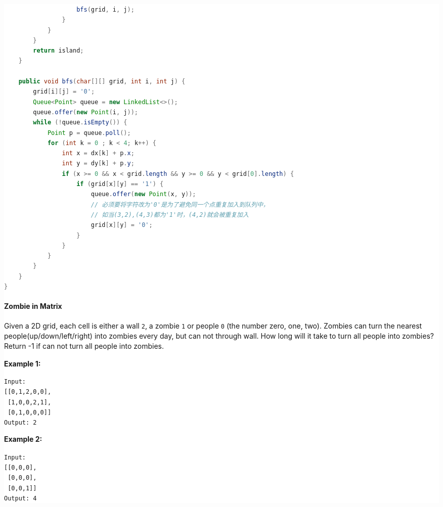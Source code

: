 ```java
                    bfs(grid, i, j);
                }
            }
        }
        return island;
    }
    
    public void bfs(char[][] grid, int i, int j) {
        grid[i][j] = '0';
        Queue<Point> queue = new LinkedList<>();
        queue.offer(new Point(i, j));
        while (!queue.isEmpty()) {
            Point p = queue.poll();
            for (int k = 0 ; k < 4; k++) {
                int x = dx[k] + p.x;
                int y = dy[k] + p.y;
                if (x >= 0 && x < grid.length && y >= 0 && y < grid[0].length) {
                    if (grid[x][y] == '1') {
                        queue.offer(new Point(x, y));
        				// 必须要将字符改为'0'是为了避免同一个点重复加入到队列中，
                        // 如当(3,2),(4,3)都为'1'时，(4,2)就会被重复加入
                        grid[x][y] = '0';
                    }
                }
            }
        }
    }
}
```

#### Zombie in Matrix

Given a 2D grid, each cell is either a wall `2`, a zombie `1` or people `0` (the number zero, one, two). Zombies can turn the nearest people(up/down/left/right) into zombies every day, but can not through wall. How long will it take to turn all people into zombies? Return -1 if can not turn all people into zombies.

**Example 1:**

```
Input:
[[0,1,2,0,0],
 [1,0,0,2,1],
 [0,1,0,0,0]]
Output: 2
```

**Example 2:**

```
Input:
[[0,0,0],
 [0,0,0],
 [0,0,1]]
Output: 4
```
